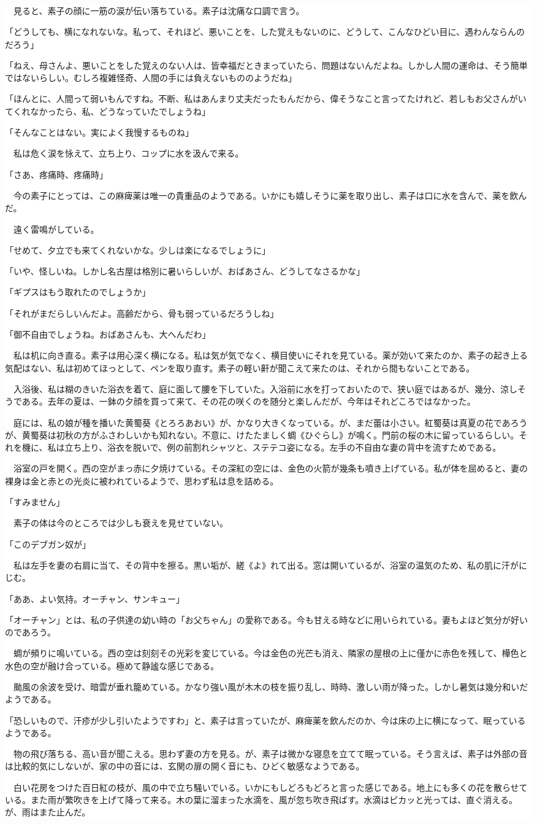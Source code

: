 　見ると、素子の顔に一筋の涙が伝い落ちている。素子は沈痛な口調で言う。

「どうしても、横になれないな。私って、それほど、悪いことを、した覚えもないのに、どうして、こんなひどい目に、遇わんならんのだろう」

「ねえ、母さんよ、悪いことをした覚えのない人は、皆幸福だときまっていたら、問題はないんだよね。しかし人間の運命は、そう簡単ではないらしい。むしろ複雑怪奇、人間の手には負えないもののようだね」

「ほんとに、人間って弱いもんですね。不断、私はあんまり丈夫だったもんだから、偉そうなこと言ってたけれど、若しもお父さんがいてくれなかったら、私、どうなっていたでしょうね」

「そんなことはない。実によく我慢するものね」

　私は危く涙を怺えて、立ち上り、コップに水を汲んで来る。

「さあ、疼痛時、疼痛時」

　今の素子にとっては、この麻痺薬は唯一の貴重品のようである。いかにも嬉しそうに薬を取り出し、素子は口に水を含んで、薬を飲んだ。

　遠く雷鳴がしている。

「せめて、夕立でも来てくれないかな。少しは楽になるでしょうに」

「いや、怪しいね。しかし名古屋は格別に暑いらしいが、おばあさん、どうしてなさるかな」

「ギプスはもう取れたのでしょうか」

「それがまだらしいんだよ。高齢だから、骨も弱っているだろうしね」

「御不自由でしょうね。おばあさんも、大へんだわ」

　私は机に向き直る。素子は用心深く横になる。私は気が気でなく、横目使いにそれを見ている。薬が効いて来たのか、素子の起き上る気配はない、私は初めてほっとして、ペンを取り直す。素子の軽い鼾が聞こえて来たのは、それから間もないことである。

　入浴後、私は糊のきいた浴衣を着て、庭に面して腰を下していた。入浴前に水を打っておいたので、狭い庭ではあるが、幾分、涼しそうである。去年の夏は、一鉢の夕顔を買って来て、その花の咲くのを随分と楽しんだが、今年はそれどころではなかった。

　庭には、私の娘が種を播いた黄蜀葵《とろろあおい》が、かなり大きくなっている。が、まだ蕾は小さい。紅蜀葵は真夏の花であろうが、黄蜀葵は初秋の方がふさわしいかも知れない。不意に、けたたましく蜩《ひぐらし》が鳴く。門前の桜の木に留っているらしい。それを機に、私は立ち上り、浴衣を脱いで、例の前割れシャツと、ステテコ姿になる。左手の不自由な妻の背中を流すためである。

　浴室の戸を開く。西の空がまっ赤に夕焼けている。その深紅の空には、金色の火箭が幾条も噴き上げている。私が体を屈めると、妻の裸身は金と赤との光炎に被われているようで、思わず私は息を詰める。

「すみません」

　素子の体は今のところでは少しも衰えを見せていない。

「このデブガン奴が」

　私は左手を妻の右肩に当て、その背中を擦る。黒い垢が、縒《よ》れて出る。窓は開いているが、浴室の温気のため、私の肌に汗がにじむ。

「ああ、よい気持。オーチャン、サンキュー」

「オーチャン」とは、私の子供達の幼い時の「お父ちゃん」の愛称である。今も甘える時などに用いられている。妻もよほど気分が好いのであろう。

　蜩が頻りに鳴いている。西の空は刻刻その光彩を変じている。今は金色の光芒も消え、隣家の屋根の上に僅かに赤色を残して、樺色と水色の空が融け合っている。極めて静謐な感じである。





　颱風の余波を受け、暗雲が垂れ籠めている。かなり強い風が木木の枝を振り乱し、時時、激しい雨が降った。しかし暑気は幾分和いだようである。

「恐しいもので、汗疹が少し引いたようですわ」と、素子は言っていたが、麻痺薬を飲んだのか、今は床の上に横になって、眠っているようである。

　物の飛び落ちる、高い音が聞こえる。思わず妻の方を見る。が、素子は微かな寝息を立てて眠っている。そう言えば、素子は外部の音は比較的気にしないが、家の中の音には、玄関の扉の開く音にも、ひどく敏感なようである。

　白い花房をつけた百日紅の枝が、風の中で立ち騒いでいる。いかにもしどろもどろと言った感じである。地上にも多くの花を散らせている。また雨が繁吹きを上げて降って来る。木の葉に溜まった水滴を、風が忽ち吹き飛ばす。水滴はピカッと光っては、直ぐ消える。が、雨はまた止んだ。
